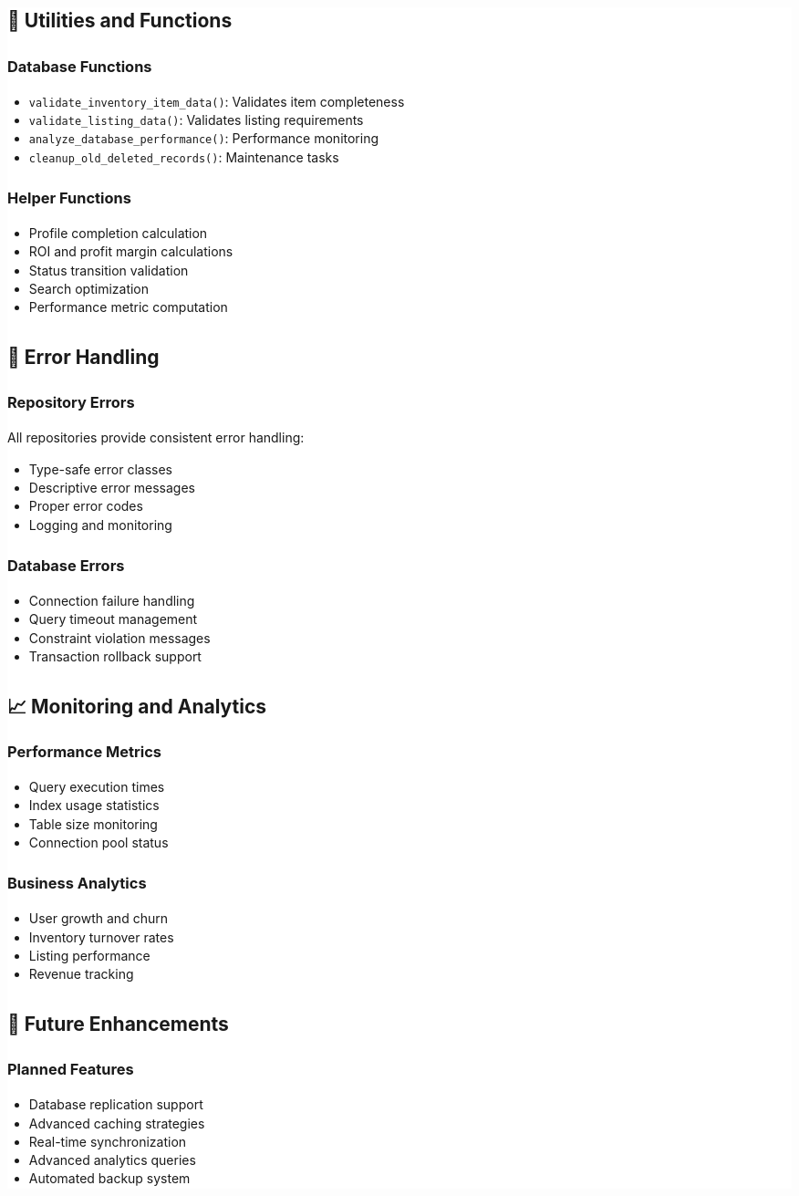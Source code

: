 ## 🔧 Utilities and Functions

### Database Functions
- `validate_inventory_item_data()`: Validates item completeness
- `validate_listing_data()`: Validates listing requirements
- `analyze_database_performance()`: Performance monitoring
- `cleanup_old_deleted_records()`: Maintenance tasks

### Helper Functions
- Profile completion calculation
- ROI and profit margin calculations
- Status transition validation
- Search optimization
- Performance metric computation

## 🚨 Error Handling

### Repository Errors
All repositories provide consistent error handling:
- Type-safe error classes
- Descriptive error messages
- Proper error codes
- Logging and monitoring

### Database Errors
- Connection failure handling
- Query timeout management
- Constraint violation messages
- Transaction rollback support

## 📈 Monitoring and Analytics

### Performance Metrics
- Query execution times
- Index usage statistics
- Table size monitoring
- Connection pool status

### Business Analytics
- User growth and churn
- Inventory turnover rates
- Listing performance
- Revenue tracking

## 🔮 Future Enhancements

### Planned Features
- Database replication support
- Advanced caching strategies
- Real-time synchronization
- Advanced analytics queries
- Automated backup system
